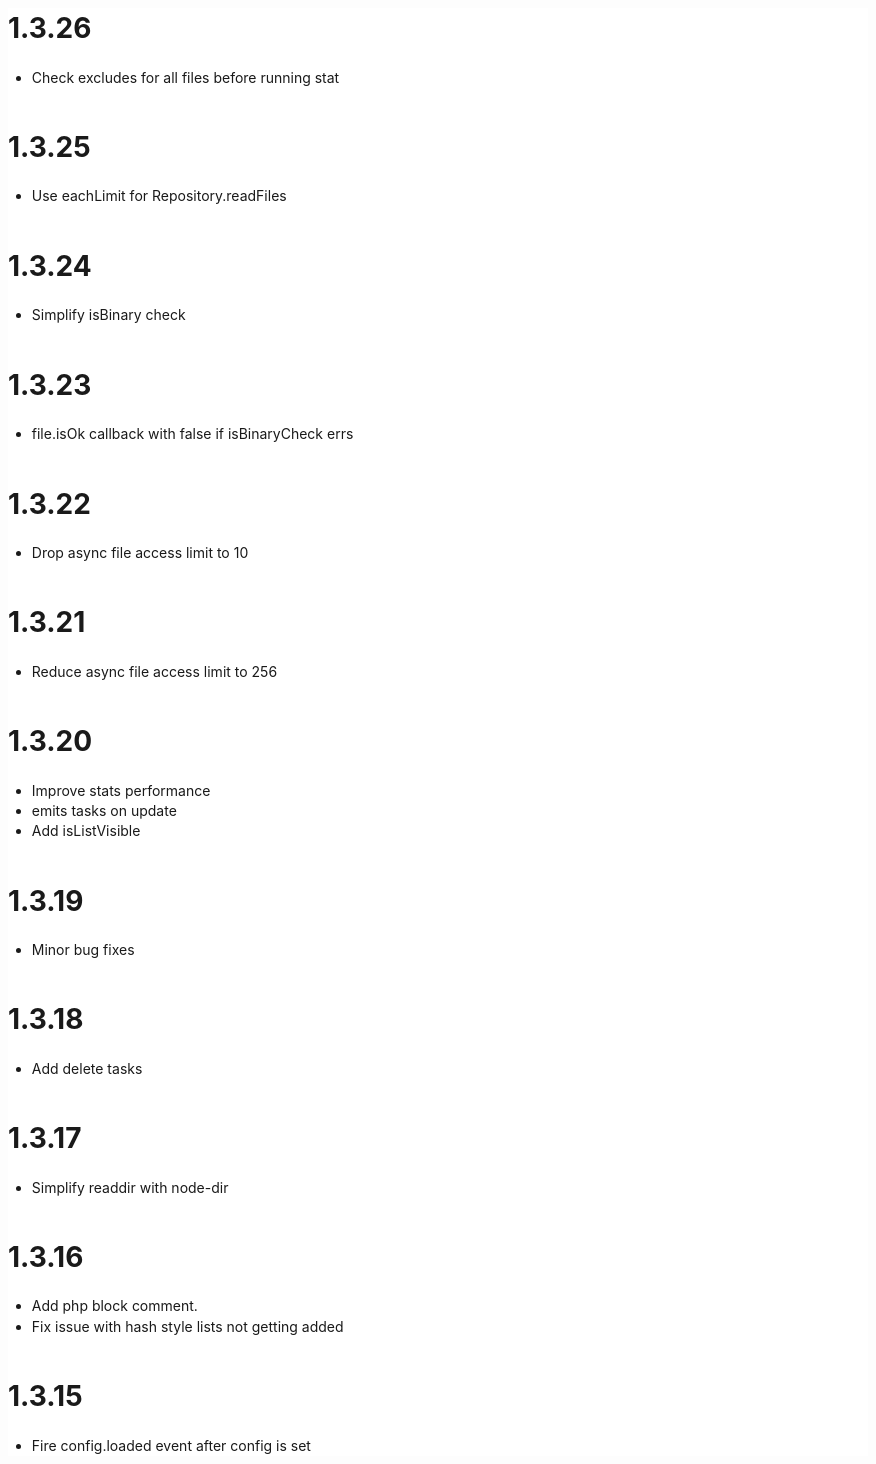 # 1.3.26
- Check excludes for all files before running stat

# 1.3.25
- Use eachLimit for Repository.readFiles

# 1.3.24
- Simplify isBinary check

# 1.3.23
- file.isOk callback with false if isBinaryCheck errs

# 1.3.22
- Drop async file access limit to 10

# 1.3.21
- Reduce async file access limit to 256

# 1.3.20
- Improve stats performance
- emits tasks on update
- Add isListVisible

# 1.3.19
- Minor bug fixes

# 1.3.18
- Add delete tasks

# 1.3.17
- Simplify readdir with node-dir

# 1.3.16
- Add php block comment.
- Fix issue with hash style lists not getting added

# 1.3.15
- Fire config.loaded event after config is set
